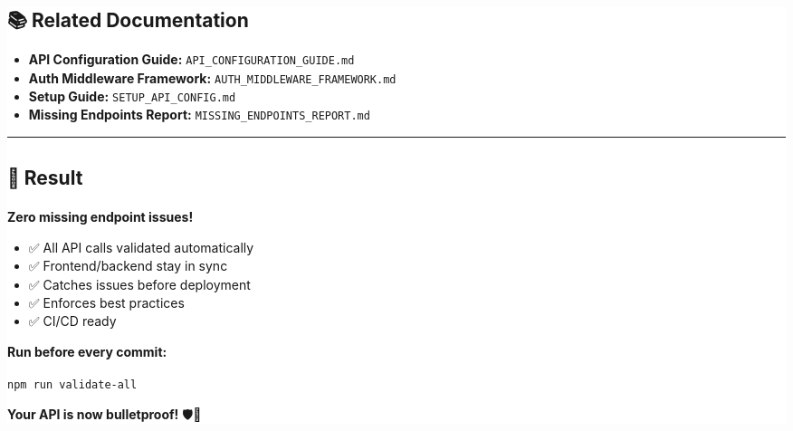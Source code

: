 ## 📚 Related Documentation

- **API Configuration Guide:** `API_CONFIGURATION_GUIDE.md`
- **Auth Middleware Framework:** `AUTH_MIDDLEWARE_FRAMEWORK.md`
- **Setup Guide:** `SETUP_API_CONFIG.md`
- **Missing Endpoints Report:** `MISSING_ENDPOINTS_REPORT.md`

---

## 🎉 Result

**Zero missing endpoint issues!**

- ✅ All API calls validated automatically
- ✅ Frontend/backend stay in sync
- ✅ Catches issues before deployment
- ✅ Enforces best practices
- ✅ CI/CD ready

**Run before every commit:**
```bash
npm run validate-all
```

**Your API is now bulletproof!** 🛡️🚀




